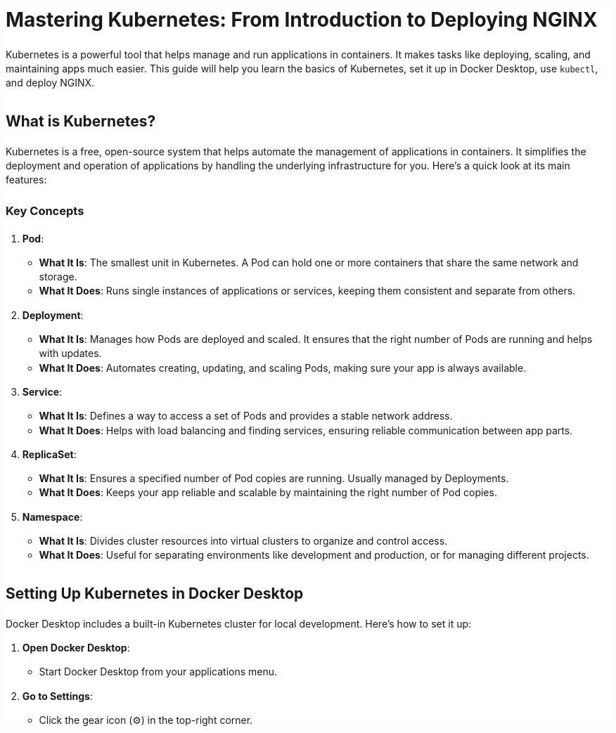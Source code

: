 # Mastering Kubernetes: From Introduction to Deploying NGINX

Kubernetes is a powerful tool that helps manage and run applications in containers. It makes tasks like deploying, scaling, and maintaining apps much easier. This guide will help you learn the basics of Kubernetes, set it up in Docker Desktop, use `kubectl`, and deploy NGINX.

## What is Kubernetes?

Kubernetes is a free, open-source system that helps automate the management of applications in containers. It simplifies the deployment and operation of applications by handling the underlying infrastructure for you. Here’s a quick look at its main features:

### Key Concepts

1. **Pod**:
   - **What It Is**: The smallest unit in Kubernetes. A Pod can hold one or more containers that share the same network and storage.
   - **What It Does**: Runs single instances of applications or services, keeping them consistent and separate from others.

2. **Deployment**:
   - **What It Is**: Manages how Pods are deployed and scaled. It ensures that the right number of Pods are running and helps with updates.
   - **What It Does**: Automates creating, updating, and scaling Pods, making sure your app is always available.

3. **Service**:
   - **What It Is**: Defines a way to access a set of Pods and provides a stable network address.
   - **What It Does**: Helps with load balancing and finding services, ensuring reliable communication between app parts.

4. **ReplicaSet**:
   - **What It Is**: Ensures a specified number of Pod copies are running. Usually managed by Deployments.
   - **What It Does**: Keeps your app reliable and scalable by maintaining the right number of Pod copies.

5. **Namespace**:
   - **What It Is**: Divides cluster resources into virtual clusters to organize and control access.
   - **What It Does**: Useful for separating environments like development and production, or for managing different projects.

## Setting Up Kubernetes in Docker Desktop

Docker Desktop includes a built-in Kubernetes cluster for local development. Here’s how to set it up:

1. **Open Docker Desktop**:
   - Start Docker Desktop from your applications menu.

2. **Go to Settings**:
   - Click the gear icon (⚙️) in the top-right corner.
